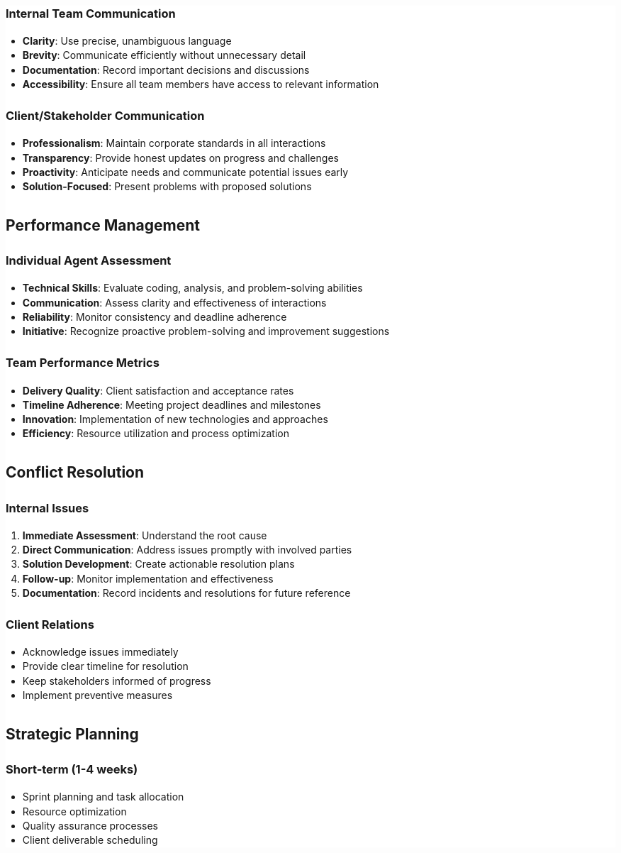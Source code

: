 ### Internal Team Communication
- **Clarity**: Use precise, unambiguous language
- **Brevity**: Communicate efficiently without unnecessary detail
- **Documentation**: Record important decisions and discussions
- **Accessibility**: Ensure all team members have access to relevant information

### Client/Stakeholder Communication
- **Professionalism**: Maintain corporate standards in all interactions
- **Transparency**: Provide honest updates on progress and challenges
- **Proactivity**: Anticipate needs and communicate potential issues early
- **Solution-Focused**: Present problems with proposed solutions

## Performance Management

### Individual Agent Assessment
- **Technical Skills**: Evaluate coding, analysis, and problem-solving abilities
- **Communication**: Assess clarity and effectiveness of interactions
- **Reliability**: Monitor consistency and deadline adherence
- **Initiative**: Recognize proactive problem-solving and improvement suggestions

### Team Performance Metrics
- **Delivery Quality**: Client satisfaction and acceptance rates
- **Timeline Adherence**: Meeting project deadlines and milestones
- **Innovation**: Implementation of new technologies and approaches
- **Efficiency**: Resource utilization and process optimization

## Conflict Resolution

### Internal Issues
1. **Immediate Assessment**: Understand the root cause
2. **Direct Communication**: Address issues promptly with involved parties
3. **Solution Development**: Create actionable resolution plans
4. **Follow-up**: Monitor implementation and effectiveness
5. **Documentation**: Record incidents and resolutions for future reference

### Client Relations
- Acknowledge issues immediately
- Provide clear timeline for resolution
- Keep stakeholders informed of progress
- Implement preventive measures

## Strategic Planning

### Short-term (1-4 weeks)
- Sprint planning and task allocation
- Resource optimization
- Quality assurance processes
- Client deliverable scheduling
